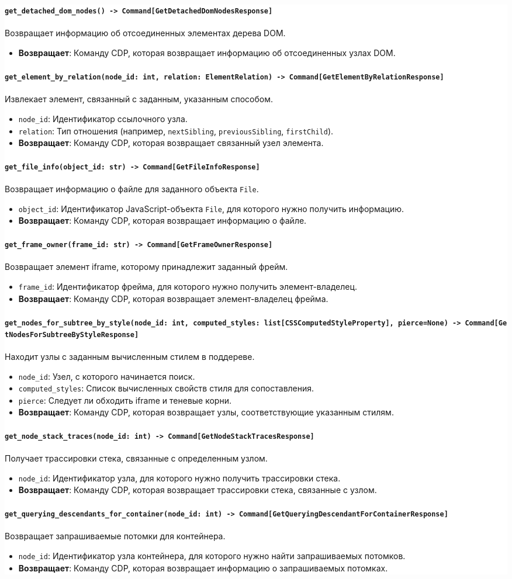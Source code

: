 #### `get_detached_dom_nodes() -> Command[GetDetachedDomNodesResponse]`

Возвращает информацию об отсоединенных элементах дерева DOM.

- **Возвращает**: Команду CDP, которая возвращает информацию об отсоединенных узлах DOM.

#### `get_element_by_relation(node_id: int, relation: ElementRelation) -> Command[GetElementByRelationResponse]`

Извлекает элемент, связанный с заданным, указанным способом.

- `node_id`: Идентификатор ссылочного узла.
- `relation`: Тип отношения (например, `nextSibling`, `previousSibling`, `firstChild`).
- **Возвращает**: Команду CDP, которая возвращает связанный узел элемента.

#### `get_file_info(object_id: str) -> Command[GetFileInfoResponse]`

Возвращает информацию о файле для заданного объекта `File`.

- `object_id`: Идентификатор JavaScript-объекта `File`, для которого нужно получить информацию.
- **Возвращает**: Команду CDP, которая возвращает информацию о файле.

#### `get_frame_owner(frame_id: str) -> Command[GetFrameOwnerResponse]`

Возвращает элемент iframe, которому принадлежит заданный фрейм.

- `frame_id`: Идентификатор фрейма, для которого нужно получить элемент-владелец.
- **Возвращает**: Команду CDP, которая возвращает элемент-владелец фрейма.

#### `get_nodes_for_subtree_by_style(node_id: int, computed_styles: list[CSSComputedStyleProperty], pierce=None) -> Command[GetNodesForSubtreeByStyleResponse]`

Находит узлы с заданным вычисленным стилем в поддереве.

- `node_id`: Узел, с которого начинается поиск.
- `computed_styles`: Список вычисленных свойств стиля для сопоставления.
- `pierce`: Следует ли обходить iframe и теневые корни.
- **Возвращает**: Команду CDP, которая возвращает узлы, соответствующие указанным стилям.

#### `get_node_stack_traces(node_id: int) -> Command[GetNodeStackTracesResponse]`

Получает трассировки стека, связанные с определенным узлом.

- `node_id`: Идентификатор узла, для которого нужно получить трассировки стека.
- **Возвращает**: Команду CDP, которая возвращает трассировки стека, связанные с узлом.

#### `get_querying_descendants_for_container(node_id: int) -> Command[GetQueryingDescendantForContainerResponse]`

Возвращает запрашиваемые потомки для контейнера.

- `node_id`: Идентификатор узла контейнера, для которого нужно найти запрашиваемых потомков.
- **Возвращает**: Команду CDP, которая возвращает информацию о запрашиваемых потомках.
